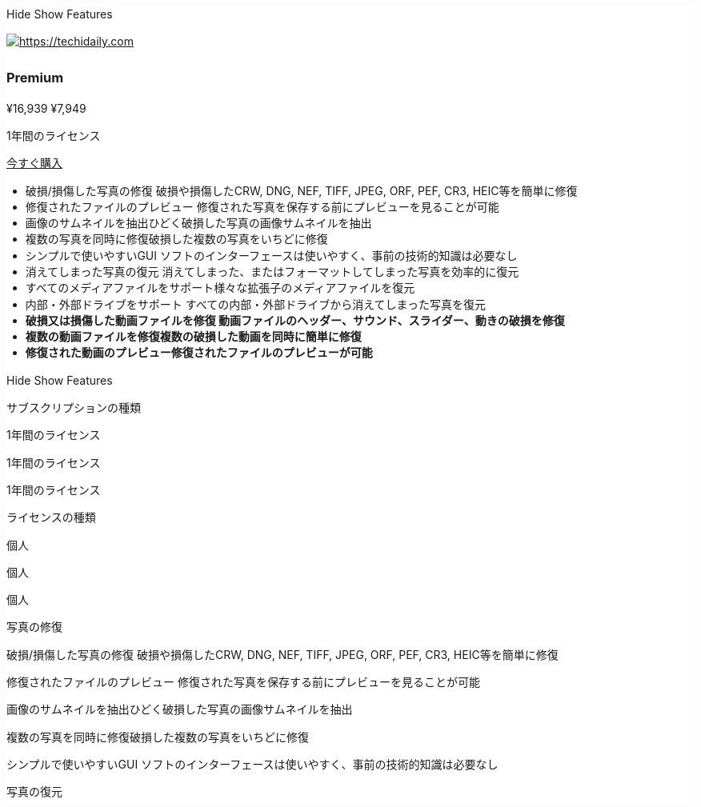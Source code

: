 Hide Show Features


<a href="https://aligracehair.sjv.io/c/5597632/1880960/19272" target="_top" id="1880960">
  <img src="//a.impactradius-go.com/display-ad/19272-1880960" border="0" alt="https://techidaily.com" width="728" height="90"/>
</a>
<img height="0" width="0" src="https://aligracehair.sjv.io/i/5597632/1880960/19272" style="position:absolute;visibility:hidden;" border="0" />

### Premium

 ¥16,939 ¥7,949

1年間のライセンス

[今すぐ購入](https://store.stellarinfo.com/order/checkout.php?PRODS=29335204&QTY=1&CART=1&CARD=2&SHORT_FORM=1&ORDERSTYLE=nLWsnZXPhHE%3D&SRC=techidaily.com&AFFILIATE=108875)

* 破損/損傷した写真の修復 破損や損傷したCRW, DNG, NEF, TIFF, JPEG, ORF, PEF, CR3, HEIC等を簡単に修復
* 修復されたファイルのプレビュー 修復された写真を保存する前にプレビューを見ることが可能
* 画像のサムネイルを抽出ひどく破損した写真の画像サムネイルを抽出
* 複数の写真を同時に修復破損した複数の写真をいちどに修復
* シンプルで使いやすいGUI ソフトのインターフェースは使いやすく、事前の技術的知識は必要なし
* 消えてしまった写真の復元 消えてしまった、またはフォーマットしてしまった写真を効率的に復元
* すべてのメディアファイルをサポート様々な拡張子のメディアファイルを復元
* 内部・外部ドライブをサポート すべての内部・外部ドライブから消えてしまった写真を復元
* **破損又は損傷した動画ファイルを修復 動画ファイルのヘッダー、サウンド、スライダー、動きの破損を修復**
* **複数の動画ファイルを修復複数の破損した動画を同時に簡単に修復**
* **修復された動画のプレビュー修復されたファイルのプレビューが可能**

Hide Show Features

サブスクリプションの種類

1年間のライセンス

1年間のライセンス

1年間のライセンス

ライセンスの種類

個人

個人

個人

写真の修復

 破損/損傷した写真の修復 破損や損傷したCRW, DNG, NEF, TIFF, JPEG, ORF, PEF, CR3, HEIC等を簡単に修復

 修復されたファイルのプレビュー 修復された写真を保存する前にプレビューを見ることが可能

 画像のサムネイルを抽出ひどく破損した写真の画像サムネイルを抽出

 複数の写真を同時に修復破損した複数の写真をいちどに修復

 シンプルで使いやすいGUI ソフトのインターフェースは使いやすく、事前の技術的知識は必要なし

写真の復元
